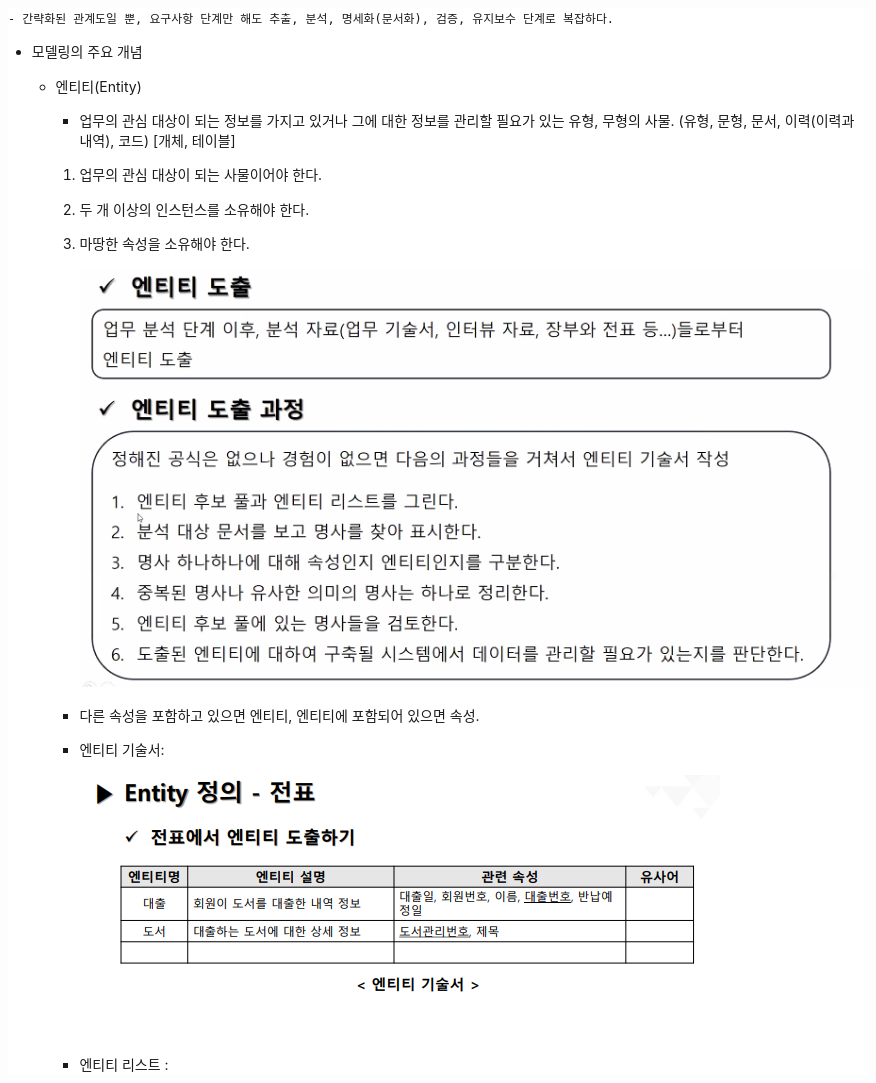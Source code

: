     - 간략화된 관계도일 뿐, 요구사항 단계만 해도 추출, 분석, 명세화(문서화), 검증, 유지보수 단계로 복잡하다.
- 모델링의 주요 개념
    - 엔티티(Entity)
        - 업무의 관심 대상이 되는 정보를 가지고 있거나 그에 대한 정보를 관리할 필요가 있는 유형, 무형의 사물. (유형, 문형, 문서, 이력(이력과 내역), 코드) [개체, 테이블]
        1. 업무의 관심 대상이 되는 사물이어야 한다.
        2. 두 개 이상의 인스턴스를 소유해야 한다.
        3. 마땅한 속성을 소유해야 한다.
            
            ![Untitled](Modeling%206f2ab76d2a004066897556125cfe15f8/Untitled%202.png)
            
        - 다른 속성을 포함하고 있으면 엔티티, 엔티티에 포함되어 있으면 속성.
        - 엔티티 기술서:
            
            ![Untitled](Modeling%206f2ab76d2a004066897556125cfe15f8/Untitled%203.png)
            
        - 엔티티 리스트 :
            